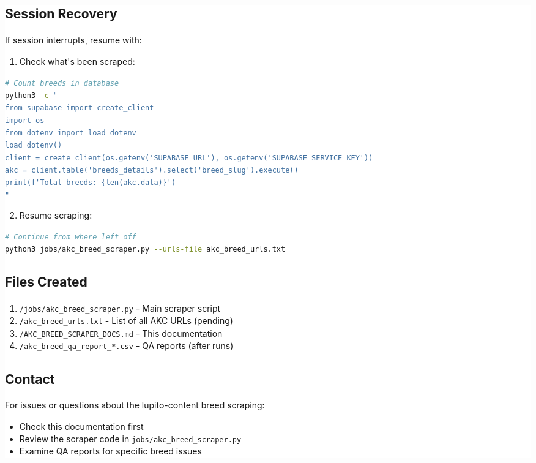 ## Session Recovery

If session interrupts, resume with:

1. Check what's been scraped:
```bash
# Count breeds in database
python3 -c "
from supabase import create_client
import os
from dotenv import load_dotenv
load_dotenv()
client = create_client(os.getenv('SUPABASE_URL'), os.getenv('SUPABASE_SERVICE_KEY'))
akc = client.table('breeds_details').select('breed_slug').execute()
print(f'Total breeds: {len(akc.data)}')
"
```

2. Resume scraping:
```bash
# Continue from where left off
python3 jobs/akc_breed_scraper.py --urls-file akc_breed_urls.txt
```

## Files Created

1. `/jobs/akc_breed_scraper.py` - Main scraper script
2. `/akc_breed_urls.txt` - List of all AKC URLs (pending)
3. `/AKC_BREED_SCRAPER_DOCS.md` - This documentation
4. `/akc_breed_qa_report_*.csv` - QA reports (after runs)

## Contact

For issues or questions about the lupito-content breed scraping:
- Check this documentation first
- Review the scraper code in `jobs/akc_breed_scraper.py`
- Examine QA reports for specific breed issues